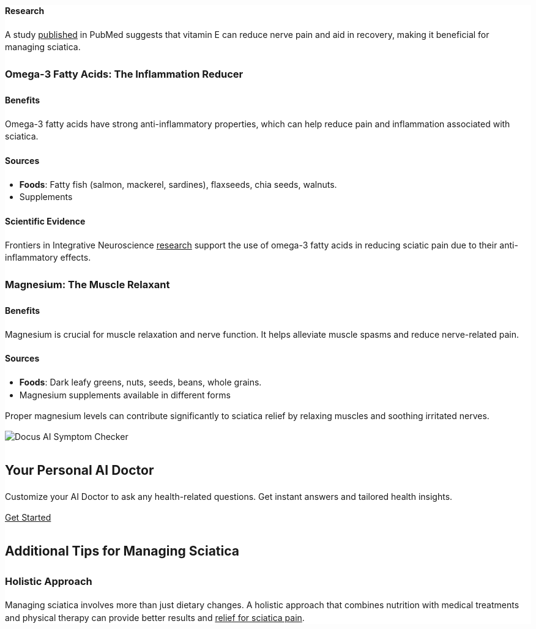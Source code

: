 #### Research

A study [published](https://pubmed.ncbi.nlm.nih.gov/16524661/) in PubMed suggests that vitamin E can reduce nerve pain and aid in recovery, making it beneficial for managing sciatica.

### Omega-3 Fatty Acids: The Inflammation Reducer

#### Benefits

Omega-3 fatty acids have strong anti-inflammatory properties, which can help reduce pain and inflammation associated with sciatica.

#### Sources

- **Foods**: Fatty fish (salmon, mackerel, sardines), flaxseeds, chia seeds, walnuts.
- Supplements

#### Scientific Evidence

Frontiers in Integrative Neuroscience [research](https://www.frontiersin.org/journals/integrative-neuroscience/articles/10.3389/fnint.2022.840249/full) support the use of omega-3 fatty acids in reducing sciatic pain due to their anti-inflammatory effects.

### Magnesium: The Muscle Relaxant

#### Benefits

Magnesium is crucial for muscle relaxation and nerve function. It helps alleviate muscle spasms and reduce nerve-related pain.

#### Sources

- **Foods**: Dark leafy greens, nuts, seeds, beans, whole grains.
- Magnesium supplements available in different forms

Proper magnesium levels can contribute significantly to sciatica relief by relaxing muscles and soothing irritated nerves.

![Docus AI Symptom Checker](https://docus.ai/_next/image?url=%2Fimages%2Fdark-assistant.png&w=3840&q=100)

## Your Personal AI Doctor

Customize your AI Doctor to ask any health-related questions. Get instant answers and tailored health insights.

[Get Started](https://docus.ai/ai-doctor)

## Additional Tips for Managing Sciatica

### Holistic Approach

Managing sciatica involves more than just dietary changes. A holistic approach that combines nutrition with medical treatments and physical therapy can provide better results and [relief for sciatica pain](https://docus.ai/symptoms-guide/immediate-relief-for-sciatica-pain).
